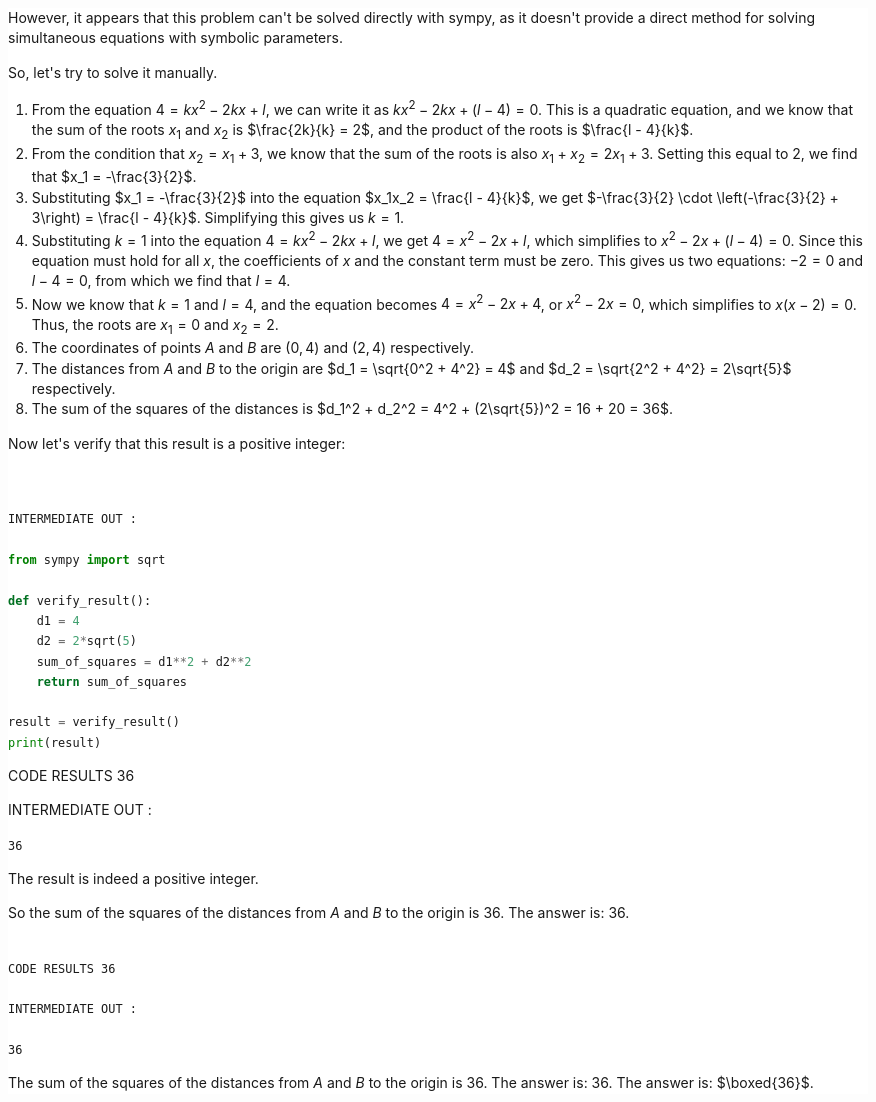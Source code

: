 However, it appears that this problem can't be solved directly with sympy, as it doesn't provide a direct method for solving simultaneous equations with symbolic parameters. 

So, let's try to solve it manually.

1. From the equation $4 = kx^2 - 2kx + l$, we can write it as $kx^2 - 2kx + (l - 4) = 0$. This is a quadratic equation, and we know that the sum of the roots $x_1$ and $x_2$ is $\frac{2k}{k} = 2$, and the product of the roots is $\frac{l - 4}{k}$.
2. From the condition that $x_2 = x_1 + 3$, we know that the sum of the roots is also $x_1 + x_2 = 2x_1 + 3$. Setting this equal to 2, we find that $x_1 = -\frac{3}{2}$.
3. Substituting $x_1 = -\frac{3}{2}$ into the equation $x_1x_2 = \frac{l - 4}{k}$, we get $-\frac{3}{2} \cdot \left(-\frac{3}{2} + 3\right) = \frac{l - 4}{k}$. Simplifying this gives us $k = 1$.
4. Substituting $k = 1$ into the equation $4 = kx^2 - 2kx + l$, we get $4 = x^2 - 2x + l$, which simplifies to $x^2 - 2x + (l - 4) = 0$. Since this equation must hold for all $x$, the coefficients of $x$ and the constant term must be zero. This gives us two equations: $-2 = 0$ and $l - 4 = 0$, from which we find that $l = 4$.
5. Now we know that $k = 1$ and $l = 4$, and the equation becomes $4 = x^2 - 2x + 4$, or $x^2 - 2x = 0$, which simplifies to $x(x - 2) = 0$. Thus, the roots are $x_1 = 0$ and $x_2 = 2$.
6. The coordinates of points $A$ and $B$ are $(0, 4)$ and $(2, 4)$ respectively.
7. The distances from $A$ and $B$ to the origin are $d_1 = \sqrt{0^2 + 4^2} = 4$ and $d_2 = \sqrt{2^2 + 4^2} = 2\sqrt{5}$ respectively.
8. The sum of the squares of the distances is $d_1^2 + d_2^2 = 4^2 + (2\sqrt{5})^2 = 16 + 20 = 36$.

Now let's verify that this result is a positive integer:
```python


INTERMEDIATE OUT :

from sympy import sqrt

def verify_result():
    d1 = 4
    d2 = 2*sqrt(5)
    sum_of_squares = d1**2 + d2**2
    return sum_of_squares

result = verify_result()
print(result)
```

CODE RESULTS 36

INTERMEDIATE OUT :
```output
36
```
The result is indeed a positive integer.

So the sum of the squares of the distances from $A$ and $B$ to the origin is $36$. The answer is: $36$.
```output

CODE RESULTS 36

INTERMEDIATE OUT :

36
```
The sum of the squares of the distances from $A$ and $B$ to the origin is $36$. The answer is: $36$. The answer is: $\boxed{36}$.

